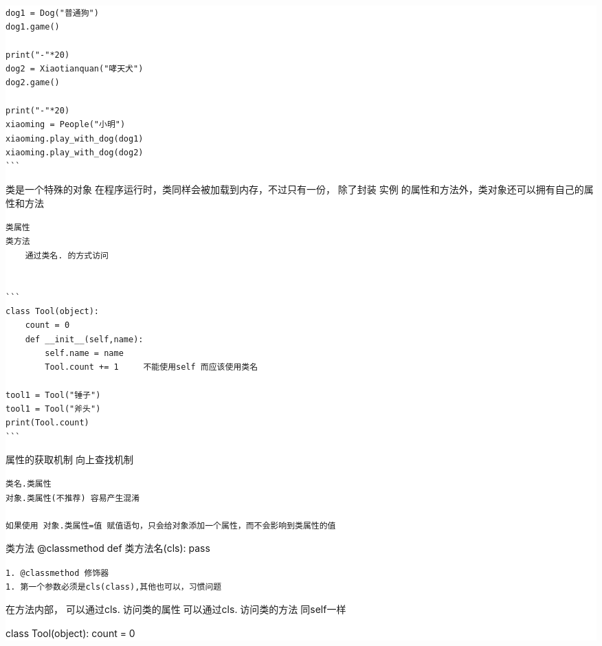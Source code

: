     dog1 = Dog("普通狗")
    dog1.game()
    
    print("-"*20)
    dog2 = Xiaotianquan("哮天犬")
    dog2.game()
    
    print("-"*20)
    xiaoming = People("小明")
    xiaoming.play_with_dog(dog1)
    xiaoming.play_with_dog(dog2)
    ```


类是一个特殊的对象
    在程序运行时，类同样会被加载到内存，不过只有一份，
    除了封装 实例 的属性和方法外，类对象还可以拥有自己的属性和方法

    类属性
    类方法
        通过类名. 的方式访问


    ```
    class Tool(object):
        count = 0
        def __init__(self,name):
            self.name = name
            Tool.count += 1     不能使用self 而应该使用类名

    tool1 = Tool("锤子")
    tool1 = Tool("斧头")
    print(Tool.count)
    ```

属性的获取机制
    向上查找机制
    
    类名.类属性
    对象.类属性(不推荐) 容易产生混淆

    如果使用 对象.类属性=值 赋值语句，只会给对象添加一个属性，而不会影响到类属性的值

类方法
    @classmethod
    def 类方法名(cls):
        pass

    1. @classmethod 修饰器
    1. 第一个参数必须是cls(class),其他也可以，习惯问题

在方法内部，
    可以通过cls. 访问类的属性
    可以通过cls. 访问类的方法
    同self一样

class Tool(object):
    count = 0
